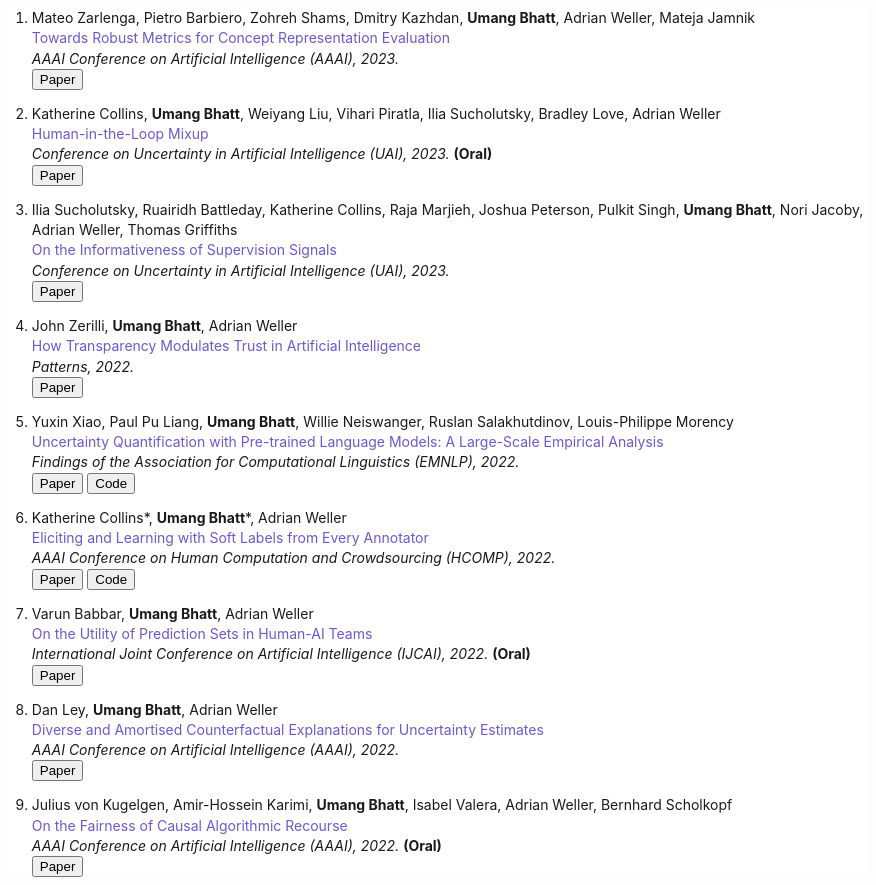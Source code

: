 1. Mateo Zarlenga, Pietro Barbiero, Zohreh Shams, Dmitry Kazhdan, **Umang Bhatt**, Adrian Weller, Mateja Jamnik       
<span style="color:SlateBlue">Towards Robust Metrics for Concept Representation Evaluation</span>      
*AAAI Conference on Artificial Intelligence (AAAI), 2023.*                
[<button type="button" class="btn btn-info">Paper</button>](https://arxiv.org/abs/2301.10367)    

1. Katherine Collins, **Umang Bhatt**, Weiyang Liu, Vihari Piratla, Ilia Sucholutsky, Bradley Love, Adrian Weller      
<span style="color:SlateBlue">Human-in-the-Loop Mixup</span>      
*Conference on Uncertainty in Artificial Intelligence (UAI), 2023.* **(Oral)**             
[<button type="button" class="btn btn-info">Paper</button>](https://arxiv.org/abs/2211.01202)        

1. Ilia Sucholutsky, Ruairidh Battleday, Katherine Collins, Raja Marjieh, Joshua Peterson, Pulkit Singh, **Umang Bhatt**, Nori Jacoby, Adrian Weller, Thomas Griffiths            
<span style="color:SlateBlue">On the Informativeness of Supervision Signals</span>      
*Conference on Uncertainty in Artificial Intelligence (UAI), 2023.*              
[<button type="button" class="btn btn-info">Paper</button>](https://arxiv.org/abs/2211.01407)        

1. John Zerilli, **Umang Bhatt**, Adrian Weller      
<span style="color:SlateBlue">How Transparency Modulates Trust in Artificial Intelligence</span>      
*Patterns, 2022.*             
[<button type="button" class="btn btn-info">Paper</button>](https://www.sciencedirect.com/science/article/pii/S2666389922000289)     

1. Yuxin Xiao, Paul Pu Liang, **Umang Bhatt**,  Willie Neiswanger, Ruslan Salakhutdinov, Louis-Philippe Morency   
<span style="color:SlateBlue">Uncertainty Quantification with Pre-trained Language Models: A Large-Scale Empirical Analysis</span>      
*Findings of the Association for Computational Linguistics (EMNLP), 2022.*          
[<button type="button" class="btn btn-info">Paper</button>](https://aclanthology.org/2022.findings-emnlp.538/)
[<button type="button" class="btn btn-danger">Code</button>](https://github.com/xiaoyuxin1002/UQ-PLM)     

1. Katherine Collins\*, **Umang Bhatt**\*, Adrian Weller      
<span style="color:SlateBlue">Eliciting and Learning with Soft Labels from Every Annotator</span>      
*AAAI Conference on Human Computation and Crowdsourcing (HCOMP), 2022.*          
[<button type="button" class="btn btn-info">Paper</button>](https://arxiv.org/abs/2207.00810)
[<button type="button" class="btn btn-danger">Code</button>](https://github.com/cambridge-mlg/cifar-10s/)        

1. Varun Babbar, **Umang Bhatt**, Adrian Weller      
<span style="color:SlateBlue">On the Utility of Prediction Sets in Human-AI Teams</span>      
*International Joint Conference on Artificial Intelligence (IJCAI), 2022.* **(Oral)**       
[<button type="button" class="btn btn-info">Paper</button>](https://arxiv.org/abs/2205.01411)   

1. Dan Ley, **Umang Bhatt**, Adrian Weller      
<span style="color:SlateBlue">Diverse and Amortised Counterfactual Explanations for Uncertainty Estimates</span>      
*AAAI Conference on Artificial Intelligence (AAAI), 2022.*     
[<button type="button" class="btn btn-info">Paper</button>](https://arxiv.org/abs/2112.02646)       

1. Julius von Kugelgen, Amir-Hossein Karimi, **Umang Bhatt**, Isabel Valera, Adrian Weller, Bernhard Scholkopf                
<span style="color:SlateBlue">On the Fairness of Causal Algorithmic Recourse</span>      
*AAAI Conference on Artificial Intelligence (AAAI), 2022.* **(Oral)**       
[<button type="button" class="btn btn-info">Paper</button>](https://arxiv.org/abs/2010.06529)   
